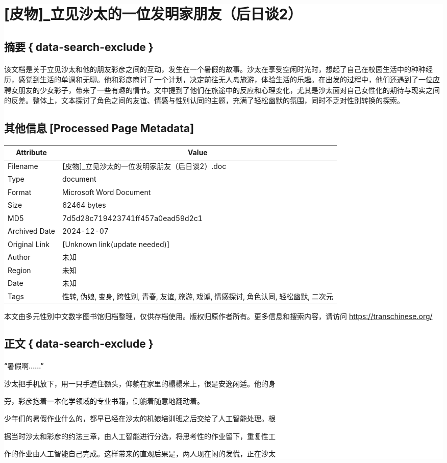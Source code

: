 # [皮物]_立见沙太的一位发明家朋友（后日谈2）



## 摘要  { data-search-exclude }


该文档是关于立见沙太和他的朋友彩彦之间的互动，发生在一个暑假的故事。沙太在享受空闲时光时，想起了自己在校园生活中的种种经历，感觉到生活的单调和无聊。他和彩彦商讨了一个计划，决定前往无人岛旅游，体验生活的乐趣。在出发的过程中，他们还遇到了一位应聘女朋友的少女彩子，带来了一些有趣的情节。文中提到了他们在旅途中的反应和心理变化，尤其是沙太面对自己女性化的期待与现实之间的反差。整体上，文本探讨了角色之间的友谊、情感与性别认同的主题，充满了轻松幽默的氛围，同时不乏对性别转换的探索。



## 其他信息 [Processed Page Metadata]

| Attribute       | Value                                  |
|-----------------|----------------------------------------|
| Filename        | [皮物]_立见沙太的一位发明家朋友（后日谈2）.doc                             |
| Type            | document                                 |
| Format          | Microsoft Word Document                               |
| Size            | 62464 bytes                           |
| MD5             | 7d5d28c719423741ff457a0ead59d2c1                                  |
| Archived Date   | 2024-12-07                             |
| Original Link   | [Unknown link(update needed)]                         |
| Author          | 未知                               |
| Region          | 未知                               |
| Date            | 未知                                 |
| Tags            | 性转, 伪娘, 变身, 跨性别, 青春, 友谊, 旅游, 戏谑, 情感探讨, 角色认同, 轻松幽默, 二次元                                 |

本文由多元性别中文数字图书馆归档整理，仅供存档使用。版权归原作者所有。更多信息和搜索内容，请访问 <https://transchinese.org/>


## 正文 { data-search-exclude }


“暑假啊……”

沙太把手机放下，用一只手遮住额头，仰躺在家里的榻榻米上，很是安逸闲适。他的身

旁，彩彦抱着一本化学领域的专业书籍，侧躺着随意地翻动着。



少年们的暑假作业什么的，都早已经在沙太的机娘培训班之后交给了人工智能处理。根

据当时沙太和彩彦的约法三章，由人工智能进行分选，将思考性的作业留下，重复性工

作的作业由人工智能自己完成。这样带来的直观后果是，两人现在闲的发慌，正在沙太
